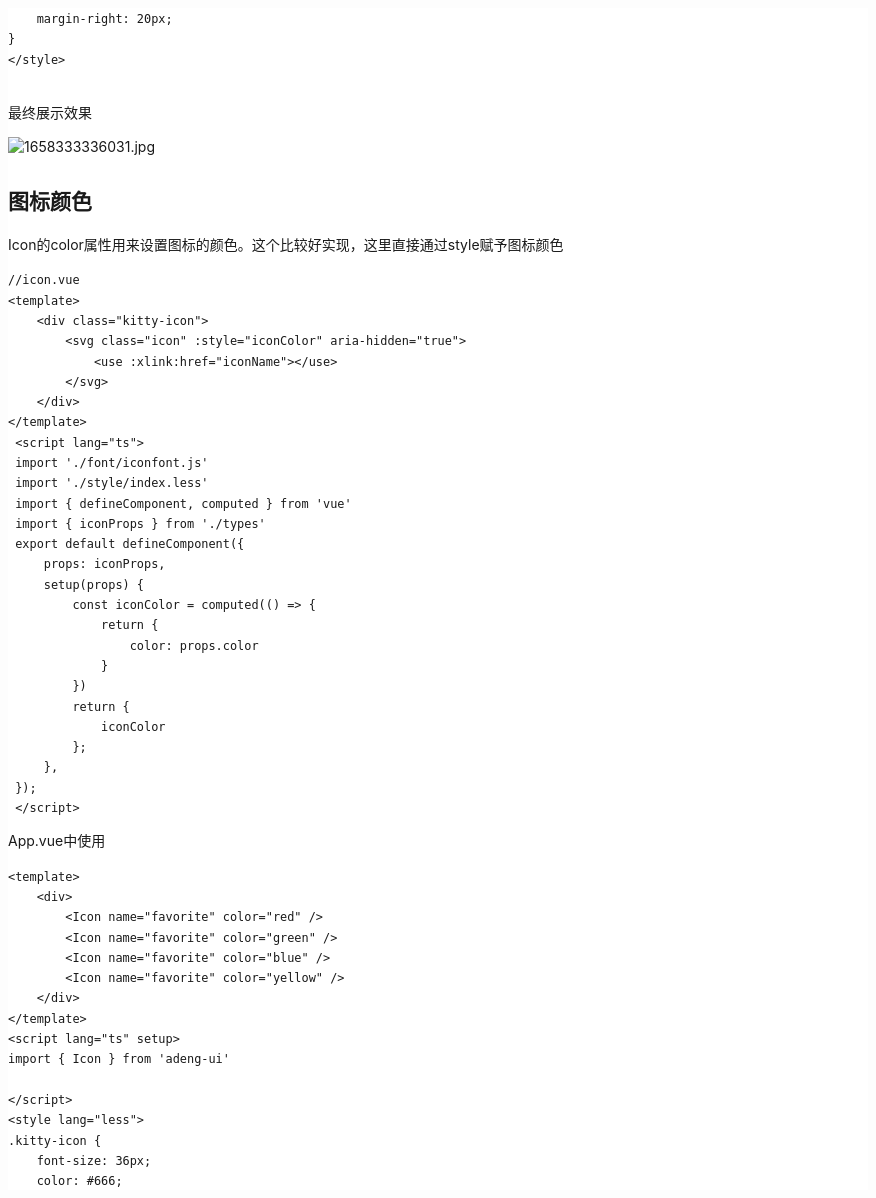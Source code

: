 ```
    margin-right: 20px;
}
</style>


```

最终展示效果


![1658333336031.jpg](https://p3-juejin.byteimg.com/tos-cn-i-k3u1fbpfcp/3246bf1e096b4ec4ac29070a533241e7~tplv-k3u1fbpfcp-watermark.image?)

## 图标颜色

Icon的color属性用来设置图标的颜色。这个比较好实现，这里直接通过style赋予图标颜色

```
//icon.vue
<template>
    <div class="kitty-icon">
        <svg class="icon" :style="iconColor" aria-hidden="true">
            <use :xlink:href="iconName"></use>
        </svg>
    </div>
</template>
 <script lang="ts">
 import './font/iconfont.js'
 import './style/index.less'
 import { defineComponent, computed } from 'vue'
 import { iconProps } from './types'
 export default defineComponent({
     props: iconProps,
     setup(props) {
         const iconColor = computed(() => {
             return {
                 color: props.color
             }
         })
         return {
             iconColor
         };
     },
 });
 </script>
```

App.vue中使用 

```
<template>
    <div>
        <Icon name="favorite" color="red" />
        <Icon name="favorite" color="green" />
        <Icon name="favorite" color="blue" />
        <Icon name="favorite" color="yellow" />
    </div>
</template>
<script lang="ts" setup>
import { Icon } from 'adeng-ui'

</script>
<style lang="less">
.kitty-icon {
    font-size: 36px;
    color: #666;
```
